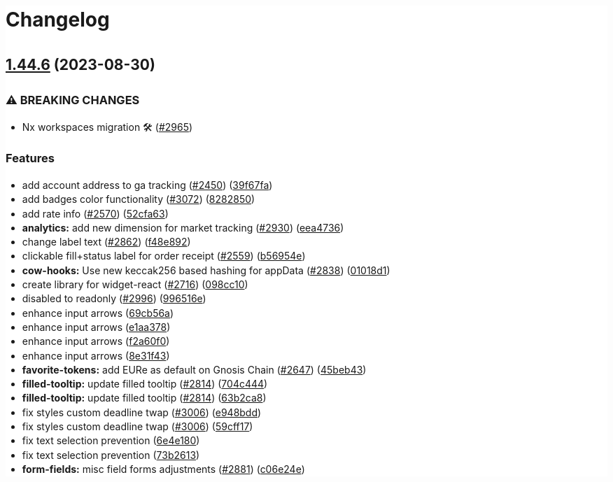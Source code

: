 # Changelog

## [1.44.6](https://github.com/cowprotocol/cowswap/compare/cowswap-v1.45.1...cowswap-v1.44.6) (2023-08-30)


### ⚠ BREAKING CHANGES

* Nx workspaces migration 🛠 ([#2965](https://github.com/cowprotocol/cowswap/issues/2965))

### Features

* add account address to ga tracking ([#2450](https://github.com/cowprotocol/cowswap/issues/2450)) ([39f67fa](https://github.com/cowprotocol/cowswap/commit/39f67fadae1630971fc8499af4c8e64ef99eeba7))
* add badges color functionality ([#3072](https://github.com/cowprotocol/cowswap/issues/3072)) ([8282850](https://github.com/cowprotocol/cowswap/commit/8282850ccb78a61822fde9cda4b006057fb04d3a))
* add rate info ([#2570](https://github.com/cowprotocol/cowswap/issues/2570)) ([52cfa63](https://github.com/cowprotocol/cowswap/commit/52cfa63c50e1fce0fdb476f7b4509b3774c6a185))
* **analytics:** add new dimension for market tracking ([#2930](https://github.com/cowprotocol/cowswap/issues/2930)) ([eea4736](https://github.com/cowprotocol/cowswap/commit/eea47364f16bd9af57cf6c915146e3d2a3542f9e))
* change label text ([#2862](https://github.com/cowprotocol/cowswap/issues/2862)) ([f48e892](https://github.com/cowprotocol/cowswap/commit/f48e892778c8bbef47d8f9b29bfa4cdcf3d7fe8b))
* clickable fill+status label for order receipt ([#2559](https://github.com/cowprotocol/cowswap/issues/2559)) ([b56954e](https://github.com/cowprotocol/cowswap/commit/b56954e1b2d46a76ac5dac19f309a82523832bc9))
* **cow-hooks:** Use new keccak256 based hashing for appData ([#2838](https://github.com/cowprotocol/cowswap/issues/2838)) ([01018d1](https://github.com/cowprotocol/cowswap/commit/01018d1eb1d4b66b521628ccd078f3dfa6baffb7))
* create library for widget-react ([#2716](https://github.com/cowprotocol/cowswap/issues/2716)) ([098cc10](https://github.com/cowprotocol/cowswap/commit/098cc1019e67c7370f2d2423700748d2c20ce442))
* disabled to readonly ([#2996](https://github.com/cowprotocol/cowswap/issues/2996)) ([996516e](https://github.com/cowprotocol/cowswap/commit/996516e42679153a700ff75dd3bcac9a2d7ad102))
* enhance input arrows ([69cb56a](https://github.com/cowprotocol/cowswap/commit/69cb56accda4e5a53fd460910b8c3097b31d42e4))
* enhance input arrows ([e1aa378](https://github.com/cowprotocol/cowswap/commit/e1aa3781f2b512b39615b720aca37b4fa83e55b9))
* enhance input arrows ([f2a60f0](https://github.com/cowprotocol/cowswap/commit/f2a60f03162ed65010ce12170b074c4dbe1a1081))
* enhance input arrows ([8e31f43](https://github.com/cowprotocol/cowswap/commit/8e31f4363b76bbee80226d0c30d45f9937ca3873))
* **favorite-tokens:** add EURe as default on Gnosis Chain ([#2647](https://github.com/cowprotocol/cowswap/issues/2647)) ([45beb43](https://github.com/cowprotocol/cowswap/commit/45beb4322af0ab6f2c876abed72e7f32d6c9c5be))
* **filled-tooltip:** update filled tooltip ([#2814](https://github.com/cowprotocol/cowswap/issues/2814)) ([704c444](https://github.com/cowprotocol/cowswap/commit/704c44417c6c1e54018e43e70622250d1edc5a92))
* **filled-tooltip:** update filled tooltip ([#2814](https://github.com/cowprotocol/cowswap/issues/2814)) ([63b2ca8](https://github.com/cowprotocol/cowswap/commit/63b2ca87c2df714ecb8032a966daf8b8610e4270))
* fix styles custom deadline twap ([#3006](https://github.com/cowprotocol/cowswap/issues/3006)) ([e948bdd](https://github.com/cowprotocol/cowswap/commit/e948bddc57d5481627610f18f7115ca715a09a6b))
* fix styles custom deadline twap ([#3006](https://github.com/cowprotocol/cowswap/issues/3006)) ([59cff17](https://github.com/cowprotocol/cowswap/commit/59cff17112fb700c48ded0fbea0f8f7c229a6a8b))
* fix text selection prevention ([6e4e180](https://github.com/cowprotocol/cowswap/commit/6e4e1803415519341c5667d56b1a8c9d6776c25d))
* fix text selection prevention ([73b2613](https://github.com/cowprotocol/cowswap/commit/73b2613927a231a279e103a2d89a762947e8b16f))
* **form-fields:** misc field forms adjustments ([#2881](https://github.com/cowprotocol/cowswap/issues/2881)) ([c06e24e](https://github.com/cowprotocol/cowswap/commit/c06e24e01d1d95e9cbf1b08bcdd1a0cec1b7e462))